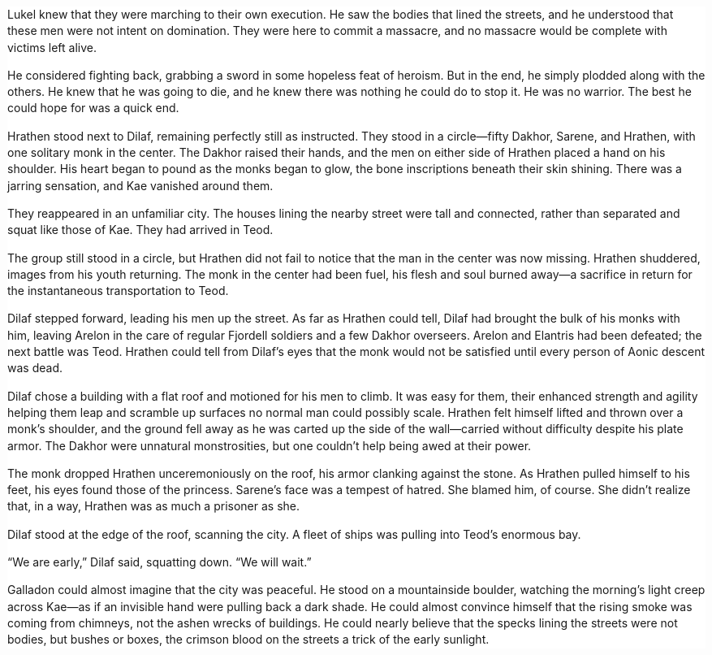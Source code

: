Lukel knew that they were marching to their own execution. He saw the bodies
that lined the streets, and he understood that these men were not intent on
domination. They were here to commit a massacre, and no massacre would be
complete with victims left alive.

He considered fighting back, grabbing a sword in some hopeless feat of heroism.
But in the end, he simply plodded along with the others. He knew that he was
going to die, and he knew there was nothing he could do to stop it. He was no
warrior. The best he could hope for was a quick end.


Hrathen stood next to Dilaf, remaining perfectly still as instructed. They
stood in a circle—fifty Dakhor, Sarene, and Hrathen, with one solitary monk in
the center. The Dakhor raised their hands, and the men on either side of
Hrathen placed a hand on his shoulder. His heart began to pound as the monks
began to glow, the bone inscriptions beneath their skin shining. There was a
jarring sensation, and Kae vanished around them.

They reappeared in an unfamiliar city. The houses lining the nearby street were
tall and connected, rather than separated and squat like those of Kae. They had
arrived in Teod.

The group still stood in a circle, but Hrathen did not fail to notice that the
man in the center was now missing. Hrathen shuddered, images from his youth
returning. The monk in the center had been fuel, his flesh and soul burned
away—a sacrifice in return for the instantaneous transportation to Teod.

Dilaf stepped forward, leading his men up the street. As far as Hrathen could
tell, Dilaf had brought the bulk of his monks with him, leaving Arelon in the
care of regular Fjordell soldiers and a few Dakhor overseers. Arelon and
Elantris had been defeated; the next battle was Teod. Hrathen could tell from
Dilaf’s eyes that the monk would not be satisfied until every person of Aonic
descent was dead.

Dilaf chose a building with a flat roof and motioned for his men to climb. It
was easy for them, their enhanced strength and agility helping them leap and
scramble up surfaces no normal man could possibly scale. Hrathen felt himself
lifted and thrown over a monk’s shoulder, and the ground fell away as he was
carted up the side of the wall—carried without difficulty despite his plate
armor. The Dakhor were unnatural monstrosities, but one couldn’t help being
awed at their power.

The monk dropped Hrathen unceremoniously on the roof, his armor clanking
against the stone. As Hrathen pulled himself to his feet, his eyes found those
of the princess. Sarene’s face was a tempest of hatred. She blamed him, of
course. She didn’t realize that, in a way, Hrathen was as much a prisoner as
she.

Dilaf stood at the edge of the roof, scanning the city. A fleet of ships was
pulling into Teod’s enormous bay.

“We are early,” Dilaf said, squatting down. “We will wait.”


Galladon could almost imagine that the city was peaceful. He stood on a
mountainside boulder, watching the morning’s light creep across Kae—as if an
invisible hand were pulling back a dark shade. He could almost convince himself
that the rising smoke was coming from chimneys, not the ashen wrecks of
buildings. He could nearly believe that the specks lining the streets were not
bodies, but bushes or boxes, the crimson blood on the streets a trick of the
early sunlight.
